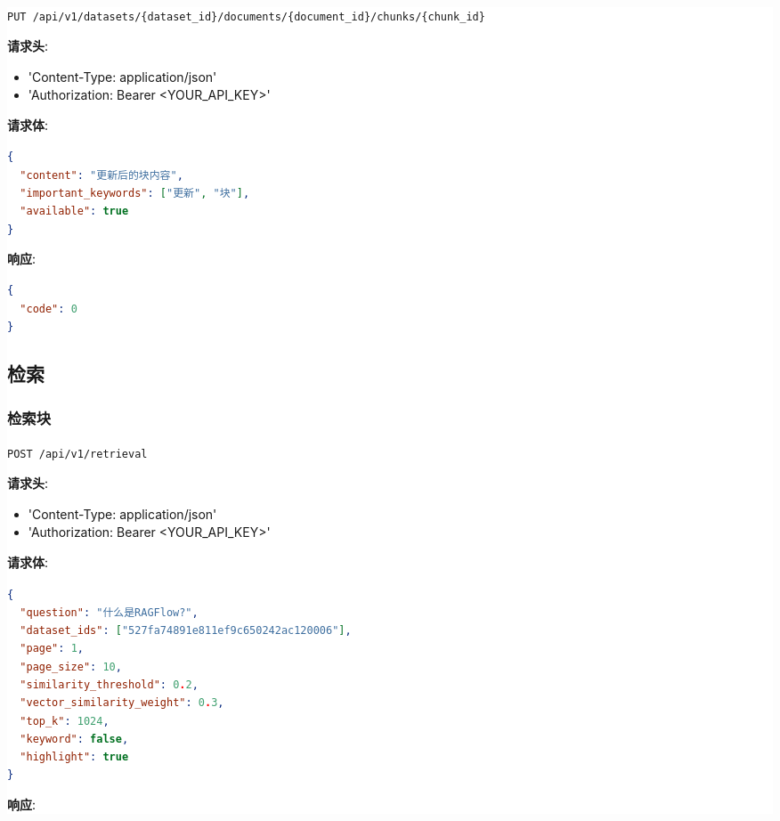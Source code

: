 ```
PUT /api/v1/datasets/{dataset_id}/documents/{document_id}/chunks/{chunk_id}
```

**请求头**:

- 'Content-Type: application/json'
- 'Authorization: Bearer <YOUR_API_KEY>'

**请求体**:

```json
{
  "content": "更新后的块内容",
  "important_keywords": ["更新", "块"],
  "available": true
}
```

**响应**:

```json
{
  "code": 0
}
```

## 检索

### 检索块

```
POST /api/v1/retrieval
```

**请求头**:

- 'Content-Type: application/json'
- 'Authorization: Bearer <YOUR_API_KEY>'

**请求体**:

```json
{
  "question": "什么是RAGFlow?",
  "dataset_ids": ["527fa74891e811ef9c650242ac120006"],
  "page": 1,
  "page_size": 10,
  "similarity_threshold": 0.2,
  "vector_similarity_weight": 0.3,
  "top_k": 1024,
  "keyword": false,
  "highlight": true
}
```

**响应**:
